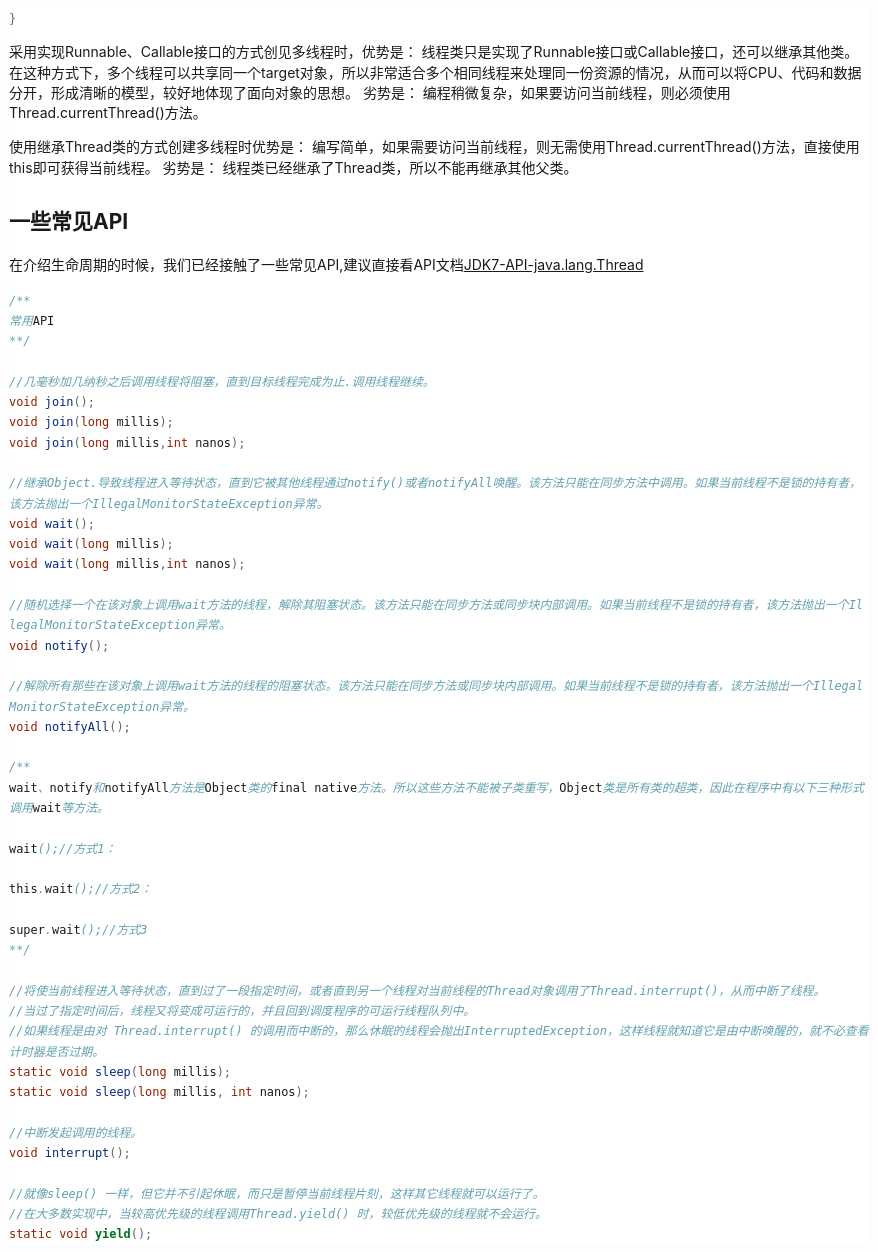 ```java
}
```
采用实现Runnable、Callable接口的方式创见多线程时，优势是：
线程类只是实现了Runnable接口或Callable接口，还可以继承其他类。
在这种方式下，多个线程可以共享同一个target对象，所以非常适合多个相同线程来处理同一份资源的情况，从而可以将CPU、代码和数据分开，形成清晰的模型，较好地体现了面向对象的思想。
劣势是：
编程稍微复杂，如果要访问当前线程，则必须使用Thread.currentThread()方法。

使用继承Thread类的方式创建多线程时优势是：
编写简单，如果需要访问当前线程，则无需使用Thread.currentThread()方法，直接使用this即可获得当前线程。
劣势是：
线程类已经继承了Thread类，所以不能再继承其他父类。

## 一些常见API
在介绍生命周期的时候，我们已经接触了一些常见API,建议直接看API文档[JDK7-API-java.lang.Thread](http://tool.oschina.net/apidocs/apidoc?api=jdk_7u4)
```java
/**
常用API
**/

//几毫秒加几纳秒之后调用线程将阻塞，直到目标线程完成为止.调用线程继续。
void join();
void join(long millis);
void join(long millis,int nanos);

//继承Object.导致线程进入等待状态，直到它被其他线程通过notify()或者notifyAll唤醒。该方法只能在同步方法中调用。如果当前线程不是锁的持有者，该方法抛出一个IllegalMonitorStateException异常。
void wait();
void wait(long millis);
void wait(long millis,int nanos);

//随机选择一个在该对象上调用wait方法的线程，解除其阻塞状态。该方法只能在同步方法或同步块内部调用。如果当前线程不是锁的持有者，该方法抛出一个IllegalMonitorStateException异常。
void notify();

//解除所有那些在该对象上调用wait方法的线程的阻塞状态。该方法只能在同步方法或同步块内部调用。如果当前线程不是锁的持有者，该方法抛出一个IllegalMonitorStateException异常。
void notifyAll();

/**
wait、notify和notifyAll方法是Object类的final native方法。所以这些方法不能被子类重写，Object类是所有类的超类，因此在程序中有以下三种形式调用wait等方法。

wait();//方式1：

this.wait();//方式2：

super.wait();//方式3
**/

//将使当前线程进入等待状态，直到过了一段指定时间，或者直到另一个线程对当前线程的Thread对象调用了Thread.interrupt()，从而中断了线程。
//当过了指定时间后，线程又将变成可运行的，并且回到调度程序的可运行线程队列中。
//如果线程是由对 Thread.interrupt() 的调用而中断的，那么休眠的线程会抛出InterruptedException，这样线程就知道它是由中断唤醒的，就不必查看计时器是否过期。
static void sleep(long millis);
static void sleep(long millis, int nanos);

//中断发起调用的线程。
void interrupt();

//就像sleep() 一样，但它并不引起休眠，而只是暂停当前线程片刻，这样其它线程就可以运行了。
//在大多数实现中，当较高优先级的线程调用Thread.yield() 时，较低优先级的线程就不会运行。
static void yield();

```